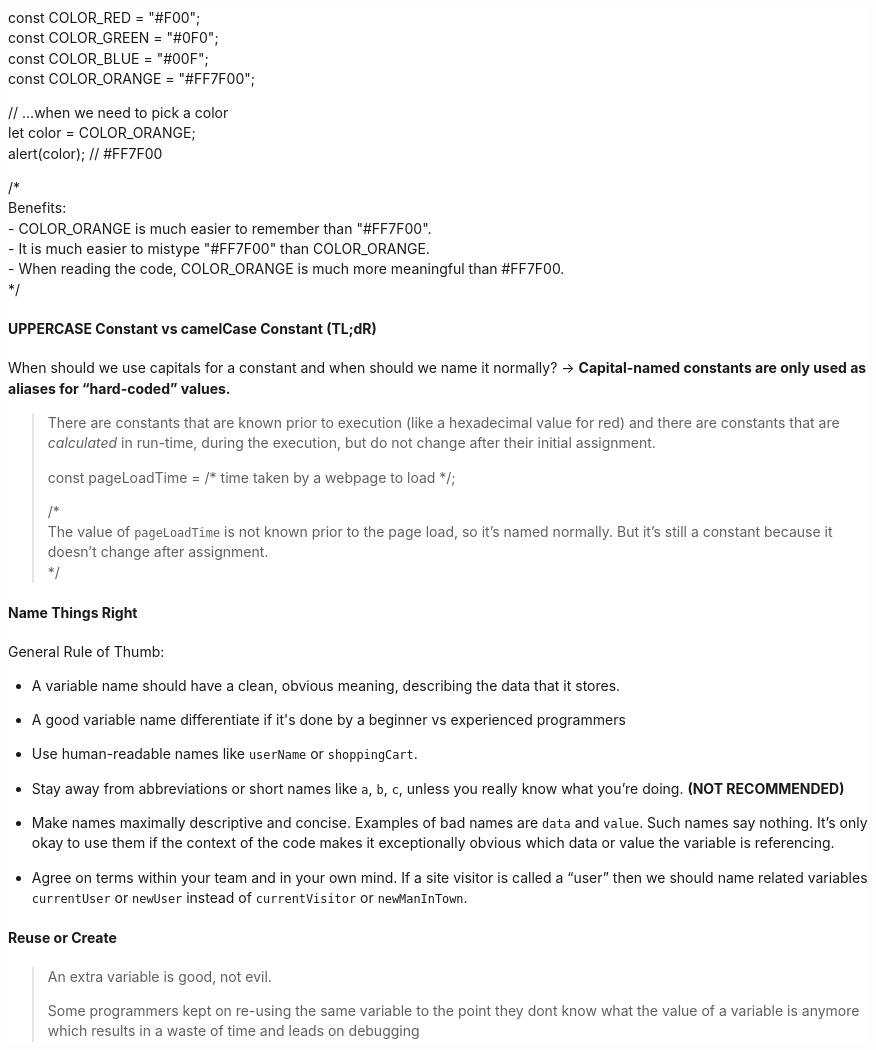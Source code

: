 const COLOR_RED = "#F00";  
const COLOR_GREEN = "#0F0";  
const COLOR_BLUE = "#00F";  
const COLOR_ORANGE = "#FF7F00";  
  
// ...when we need to pick a color  
let color = COLOR_ORANGE;  
alert(color); // #FF7F00  
  
/*  
	Benefits:  
    - COLOR_ORANGE is much easier to remember than "#FF7F00".  
    - It is much easier to mistype "#FF7F00" than COLOR_ORANGE.  
    - When reading the code, COLOR_ORANGE is much more meaningful than #FF7F00.  
*/

#### UPPERCASE Constant vs camelCase Constant (TL;dR)

When should we use capitals for a constant and when should we name it normally? -> **Capital-named constants are only used as aliases for “hard-coded” values.**

> There are constants that are known prior to execution (like a hexadecimal value for red) and there are constants that are _calculated_ in run-time, during the execution, but do not change after their initial assignment.
> 
> const pageLoadTime = /* time taken by a webpage to load */;  
>   
> /*   
> 	The value of `pageLoadTime` is not known prior to the page load, so it’s named 		normally. But it’s still a constant because it doesn’t change after assignment.  
> */

#### Name Things Right

General Rule of Thumb:

-   A variable name should have a clean, obvious meaning, describing the data that it stores.
    
-   A good variable name differentiate if it's done by a beginner vs experienced programmers
    
-   Use human-readable names like `userName` or `shoppingCart`.
    
-   Stay away from abbreviations or short names like `a`, `b`, `c`, unless you really know what you’re doing. **(NOT RECOMMENDED)**
    
-   Make names maximally descriptive and concise. Examples of bad names are `data` and `value`. Such names say nothing. It’s only okay to use them if the context of the code makes it exceptionally obvious which data or value the variable is referencing.
    
-   Agree on terms within your team and in your own mind. If a site visitor is called a “user” then we should name related variables `currentUser` or `newUser` instead of `currentVisitor` or `newManInTown`.
    

#### Reuse or Create

> An extra variable is good, not evil.
> 
> Some programmers kept on re-using the same variable to the point they dont know what the value of a variable is anymore which results in a waste of time and leads on debugging
